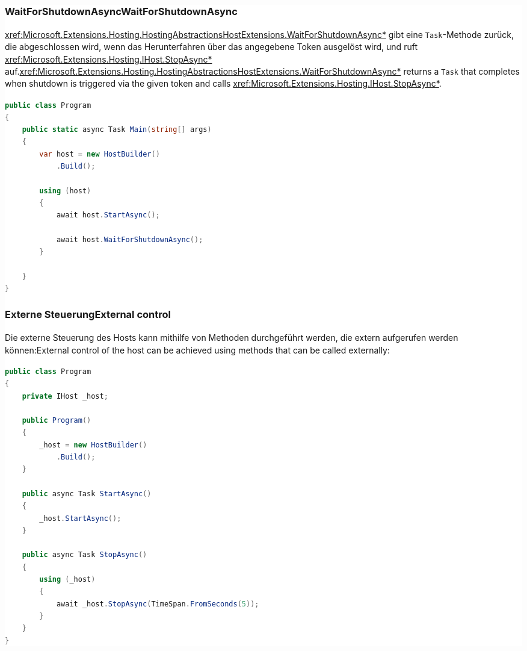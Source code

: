 ### <a name="waitforshutdownasync"></a><span data-ttu-id="1867d-268">WaitForShutdownAsync</span><span class="sxs-lookup"><span data-stu-id="1867d-268">WaitForShutdownAsync</span></span>

<span data-ttu-id="1867d-269"><xref:Microsoft.Extensions.Hosting.HostingAbstractionsHostExtensions.WaitForShutdownAsync*> gibt eine `Task`-Methode zurück, die abgeschlossen wird, wenn das Herunterfahren über das angegebene Token ausgelöst wird, und ruft <xref:Microsoft.Extensions.Hosting.IHost.StopAsync*> auf.</span><span class="sxs-lookup"><span data-stu-id="1867d-269"><xref:Microsoft.Extensions.Hosting.HostingAbstractionsHostExtensions.WaitForShutdownAsync*> returns a `Task` that completes when shutdown is triggered via the given token and calls <xref:Microsoft.Extensions.Hosting.IHost.StopAsync*>.</span></span>

```csharp
public class Program
{
    public static async Task Main(string[] args)
    {
        var host = new HostBuilder()
            .Build();

        using (host)
        {
            await host.StartAsync();

            await host.WaitForShutdownAsync();
        }

    }
}
```

### <a name="external-control"></a><span data-ttu-id="1867d-270">Externe Steuerung</span><span class="sxs-lookup"><span data-stu-id="1867d-270">External control</span></span>

<span data-ttu-id="1867d-271">Die externe Steuerung des Hosts kann mithilfe von Methoden durchgeführt werden, die extern aufgerufen werden können:</span><span class="sxs-lookup"><span data-stu-id="1867d-271">External control of the host can be achieved using methods that can be called externally:</span></span>

```csharp
public class Program
{
    private IHost _host;

    public Program()
    {
        _host = new HostBuilder()
            .Build();
    }

    public async Task StartAsync()
    {
        _host.StartAsync();
    }

    public async Task StopAsync()
    {
        using (_host)
        {
            await _host.StopAsync(TimeSpan.FromSeconds(5));
        }
    }
}
```